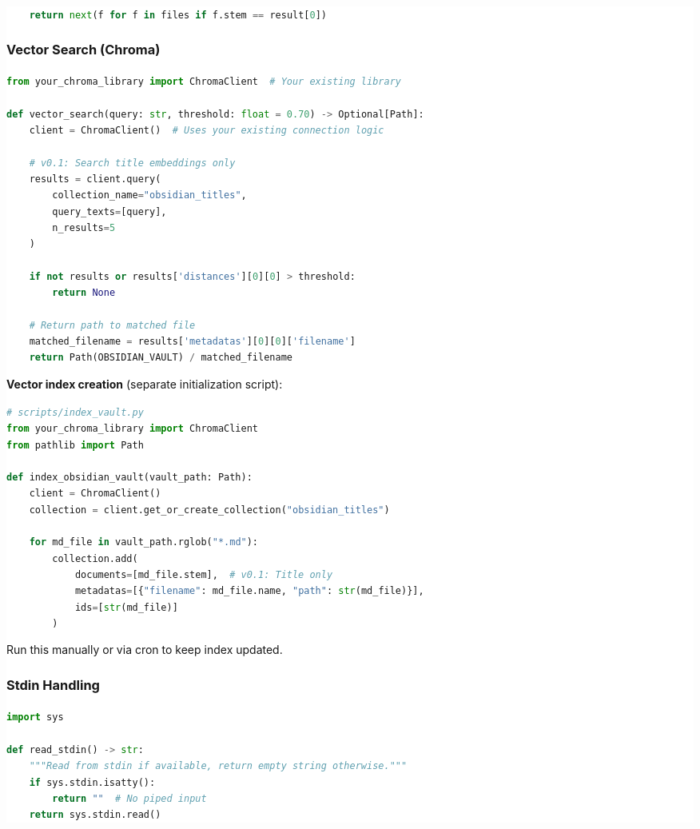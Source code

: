 ```python
    return next(f for f in files if f.stem == result[0])
```

### Vector Search (Chroma)

```python
from your_chroma_library import ChromaClient  # Your existing library

def vector_search(query: str, threshold: float = 0.70) -> Optional[Path]:
    client = ChromaClient()  # Uses your existing connection logic
    
    # v0.1: Search title embeddings only
    results = client.query(
        collection_name="obsidian_titles",
        query_texts=[query],
        n_results=5
    )
    
    if not results or results['distances'][0][0] > threshold:
        return None
    
    # Return path to matched file
    matched_filename = results['metadatas'][0][0]['filename']
    return Path(OBSIDIAN_VAULT) / matched_filename
```

**Vector index creation** (separate initialization script):
```python
# scripts/index_vault.py
from your_chroma_library import ChromaClient
from pathlib import Path

def index_obsidian_vault(vault_path: Path):
    client = ChromaClient()
    collection = client.get_or_create_collection("obsidian_titles")
    
    for md_file in vault_path.rglob("*.md"):
        collection.add(
            documents=[md_file.stem],  # v0.1: Title only
            metadatas=[{"filename": md_file.name, "path": str(md_file)}],
            ids=[str(md_file)]
        )
```

Run this manually or via cron to keep index updated.

### Stdin Handling

```python
import sys

def read_stdin() -> str:
    """Read from stdin if available, return empty string otherwise."""
    if sys.stdin.isatty():
        return ""  # No piped input
    return sys.stdin.read()
```
